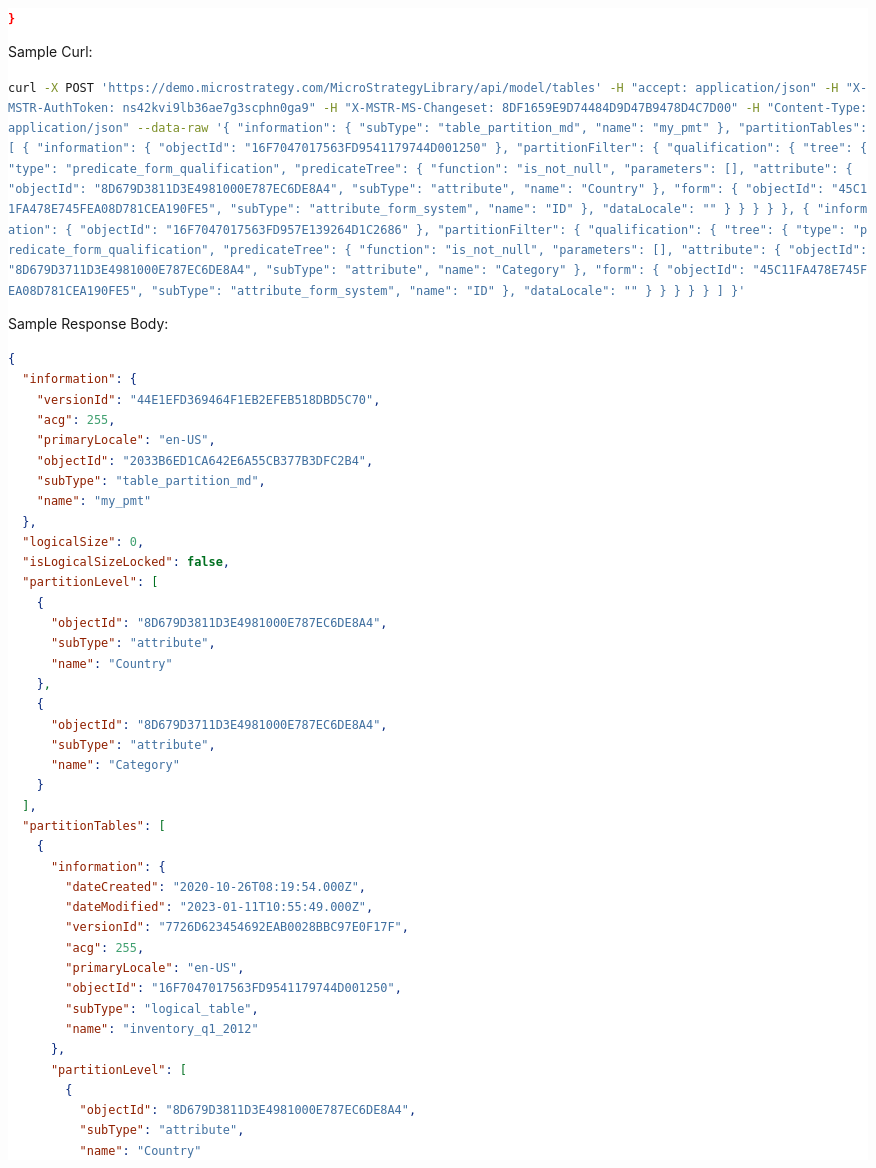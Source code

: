 ```json
}
```

Sample Curl:

```bash
curl -X POST 'https://demo.microstrategy.com/MicroStrategyLibrary/api/model/tables' -H "accept: application/json" -H "X-MSTR-AuthToken: ns42kvi9lb36ae7g3scphn0ga9" -H "X-MSTR-MS-Changeset: 8DF1659E9D74484D9D47B9478D4C7D00" -H "Content-Type: application/json" --data-raw '{ "information": { "subType": "table_partition_md", "name": "my_pmt" }, "partitionTables": [ { "information": { "objectId": "16F7047017563FD9541179744D001250" }, "partitionFilter": { "qualification": { "tree": { "type": "predicate_form_qualification", "predicateTree": { "function": "is_not_null", "parameters": [], "attribute": { "objectId": "8D679D3811D3E4981000E787EC6DE8A4", "subType": "attribute", "name": "Country" }, "form": { "objectId": "45C11FA478E745FEA08D781CEA190FE5", "subType": "attribute_form_system", "name": "ID" }, "dataLocale": "" } } } } }, { "information": { "objectId": "16F7047017563FD957E139264D1C2686" }, "partitionFilter": { "qualification": { "tree": { "type": "predicate_form_qualification", "predicateTree": { "function": "is_not_null", "parameters": [], "attribute": { "objectId": "8D679D3711D3E4981000E787EC6DE8A4", "subType": "attribute", "name": "Category" }, "form": { "objectId": "45C11FA478E745FEA08D781CEA190FE5", "subType": "attribute_form_system", "name": "ID" }, "dataLocale": "" } } } } } ] }'
```

Sample Response Body:

```json
{
  "information": {
    "versionId": "44E1EFD369464F1EB2EFEB518DBD5C70",
    "acg": 255,
    "primaryLocale": "en-US",
    "objectId": "2033B6ED1CA642E6A55CB377B3DFC2B4",
    "subType": "table_partition_md",
    "name": "my_pmt"
  },
  "logicalSize": 0,
  "isLogicalSizeLocked": false,
  "partitionLevel": [
    {
      "objectId": "8D679D3811D3E4981000E787EC6DE8A4",
      "subType": "attribute",
      "name": "Country"
    },
    {
      "objectId": "8D679D3711D3E4981000E787EC6DE8A4",
      "subType": "attribute",
      "name": "Category"
    }
  ],
  "partitionTables": [
    {
      "information": {
        "dateCreated": "2020-10-26T08:19:54.000Z",
        "dateModified": "2023-01-11T10:55:49.000Z",
        "versionId": "7726D623454692EAB0028BBC97E0F17F",
        "acg": 255,
        "primaryLocale": "en-US",
        "objectId": "16F7047017563FD9541179744D001250",
        "subType": "logical_table",
        "name": "inventory_q1_2012"
      },
      "partitionLevel": [
        {
          "objectId": "8D679D3811D3E4981000E787EC6DE8A4",
          "subType": "attribute",
          "name": "Country"
```